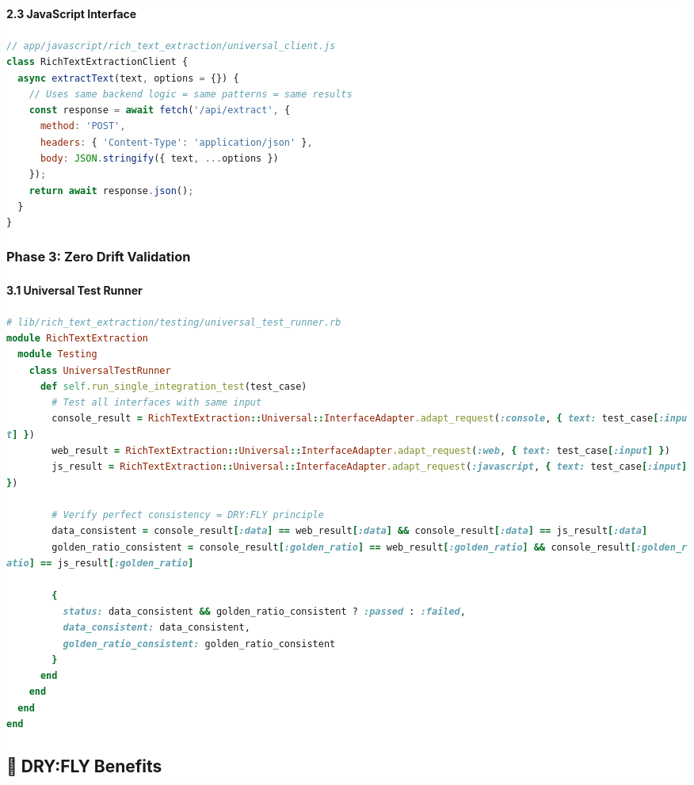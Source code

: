 #### 2.3 JavaScript Interface
```javascript
// app/javascript/rich_text_extraction/universal_client.js
class RichTextExtractionClient {
  async extractText(text, options = {}) {
    // Uses same backend logic = same patterns = same results
    const response = await fetch('/api/extract', {
      method: 'POST',
      headers: { 'Content-Type': 'application/json' },
      body: JSON.stringify({ text, ...options })
    });
    return await response.json();
  }
}
```

### Phase 3: Zero Drift Validation

#### 3.1 Universal Test Runner
```ruby
# lib/rich_text_extraction/testing/universal_test_runner.rb
module RichTextExtraction
  module Testing
    class UniversalTestRunner
      def self.run_single_integration_test(test_case)
        # Test all interfaces with same input
        console_result = RichTextExtraction::Universal::InterfaceAdapter.adapt_request(:console, { text: test_case[:input] })
        web_result = RichTextExtraction::Universal::InterfaceAdapter.adapt_request(:web, { text: test_case[:input] })
        js_result = RichTextExtraction::Universal::InterfaceAdapter.adapt_request(:javascript, { text: test_case[:input] })
        
        # Verify perfect consistency = DRY:FLY principle
        data_consistent = console_result[:data] == web_result[:data] && console_result[:data] == js_result[:data]
        golden_ratio_consistent = console_result[:golden_ratio] == web_result[:golden_ratio] && console_result[:golden_ratio] == js_result[:golden_ratio]
        
        {
          status: data_consistent && golden_ratio_consistent ? :passed : :failed,
          data_consistent: data_consistent,
          golden_ratio_consistent: golden_ratio_consistent
        }
      end
    end
  end
end
```

## 🎯 DRY:FLY Benefits
